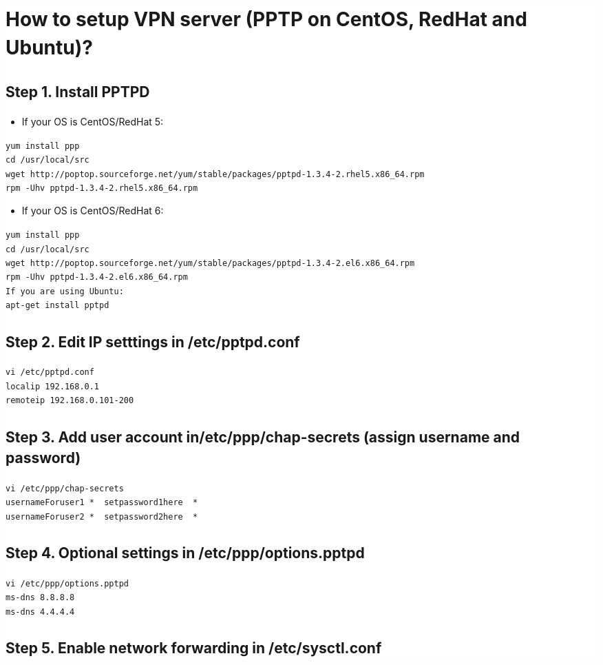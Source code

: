 # How to setup VPN server (PPTP on CentOS, RedHat and Ubuntu)?

## Step 1. Install PPTPD

- If your OS is CentOS/RedHat 5:

```
yum install ppp
cd /usr/local/src
wget http://poptop.sourceforge.net/yum/stable/packages/pptpd-1.3.4-2.rhel5.x86_64.rpm
rpm -Uhv pptpd-1.3.4-2.rhel5.x86_64.rpm
```

- If your OS is CentOS/RedHat 6:

```
yum install ppp
cd /usr/local/src
wget http://poptop.sourceforge.net/yum/stable/packages/pptpd-1.3.4-2.el6.x86_64.rpm
rpm -Uhv pptpd-1.3.4-2.el6.x86_64.rpm
If you are using Ubuntu:
apt-get install pptpd
```

## Step 2. Edit IP setttings in /etc/pptpd.conf

```
vi /etc/pptpd.conf
localip 192.168.0.1
remoteip 192.168.0.101-200
```

## Step 3. Add user account in/etc/ppp/chap-secrets (assign username and password)

```
vi /etc/ppp/chap-secrets
usernameForuser1 *  setpassword1here  *
usernameForuser2 *  setpassword2here  *
```

## Step 4. Optional settings in /etc/ppp/options.pptpd

```
vi /etc/ppp/options.pptpd
ms-dns 8.8.8.8
ms-dns 4.4.4.4
```

## Step 5. Enable network forwarding in /etc/sysctl.conf
